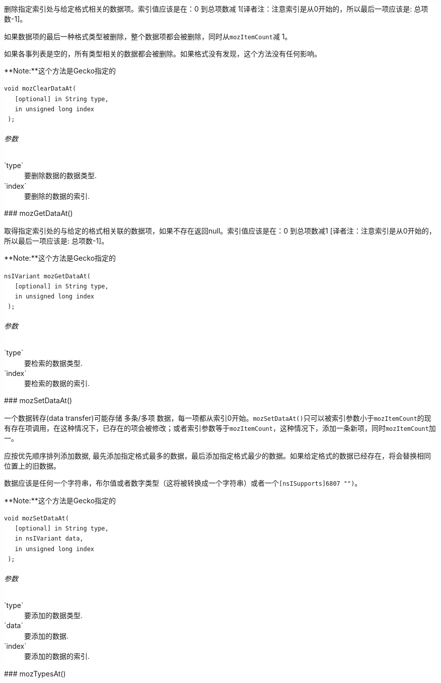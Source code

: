 
删除指定索引处与给定格式相关的数据项。索引值应该是在：0 到总项数减 1[译者注：注意索引是从0开始的，所以最后一项应该是: 总项数-1]。



如果数据项的最后一种格式类型被删除，整个数据项都会被删除，同时从`mozItemCount`减 1。



如果各事列表是空的，所有类型相关的数据都会被删除。如果格式没有发现，这个方法没有任何影响。

**Note:**这个方法是Gecko指定的

```
void mozClearDataAt(
   [optional] in String type,
   in unsigned long index
 );
```
<h6>参数</h6><dl><dt>`type`</dt><dd>要删除数据的数据类型.</dd><dt>`index`</dt><dd>要删除的数据的索引.</dd></dl>
### mozGetDataAt()<a name="mozGetDataAt.28.29"></a>


取得指定索引处的与给定的格式相关联的数据项，如果不存在返回null。索引值应该是在：0 到总项数减1 [译者注：注意索引是从0开始的，所以最后一项应该是: 总项数-1]。

**Note:**这个方法是Gecko指定的

```
nsIVariant mozGetDataAt(
   [optional] in String type,
   in unsigned long index
 );
```
<h6>参数</h6><dl><dt>`type`</dt><dd>要检索的数据类型.</dd><dt>`index`</dt><dd>要检索的数据的索引.</dd></dl>
### mozSetDataAt()<a name="mozSetDataAt.28.29"></a>


一个数据转存(data transfer)可能存储 多条/多项 数据，每一项都从索引0开始。`mozSetDataAt()`只可以被索引参数小于`mozItemCount`的现有存在项调用，在这种情况下，已存在的项会被修改；或者索引参数等于`mozItemCount`，这种情况下，添加一条新项，同时`mozItemCount`加一。



应按优先顺序排列添加数据, 最先添加指定格式最多的数据，最后添加指定格式最少的数据。如果给定格式的数据已经存在，将会替换相同位置上的旧数据。



数据应该是任何一个字符串，布尔值或者数字类型（这将被转换成一个字符串）或者一个`[nsISupports]6807 "")`。

**Note:**这个方法是Gecko指定的

```
void mozSetDataAt(
   [optional] in String type,
   in nsIVariant data,
   in unsigned long index
 );
```
<h6>参数</h6><dl><dt>`type`</dt><dd>要添加的数据类型.</dd><dt>`data`</dt><dd>要添加的数据.</dd><dt>`index`</dt><dd>要添加的数据的索引.</dd></dl>
### mozTypesAt()<a name="mozTypesAt.28.29"></a>
